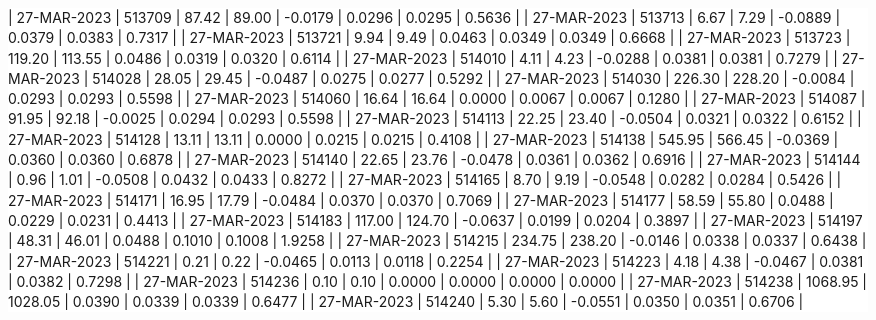 | 27-MAR-2023 | 513709 | 87.42 | 89.00 | -0.0179 | 0.0296 | 0.0295 | 0.5636 |
| 27-MAR-2023 | 513713 | 6.67 | 7.29 | -0.0889 | 0.0379 | 0.0383 | 0.7317 |
| 27-MAR-2023 | 513721 | 9.94 | 9.49 | 0.0463 | 0.0349 | 0.0349 | 0.6668 |
| 27-MAR-2023 | 513723 | 119.20 | 113.55 | 0.0486 | 0.0319 | 0.0320 | 0.6114 |
| 27-MAR-2023 | 514010 | 4.11 | 4.23 | -0.0288 | 0.0381 | 0.0381 | 0.7279 |
| 27-MAR-2023 | 514028 | 28.05 | 29.45 | -0.0487 | 0.0275 | 0.0277 | 0.5292 |
| 27-MAR-2023 | 514030 | 226.30 | 228.20 | -0.0084 | 0.0293 | 0.0293 | 0.5598 |
| 27-MAR-2023 | 514060 | 16.64 | 16.64 | 0.0000 | 0.0067 | 0.0067 | 0.1280 |
| 27-MAR-2023 | 514087 | 91.95 | 92.18 | -0.0025 | 0.0294 | 0.0293 | 0.5598 |
| 27-MAR-2023 | 514113 | 22.25 | 23.40 | -0.0504 | 0.0321 | 0.0322 | 0.6152 |
| 27-MAR-2023 | 514128 | 13.11 | 13.11 | 0.0000 | 0.0215 | 0.0215 | 0.4108 |
| 27-MAR-2023 | 514138 | 545.95 | 566.45 | -0.0369 | 0.0360 | 0.0360 | 0.6878 |
| 27-MAR-2023 | 514140 | 22.65 | 23.76 | -0.0478 | 0.0361 | 0.0362 | 0.6916 |
| 27-MAR-2023 | 514144 | 0.96 | 1.01 | -0.0508 | 0.0432 | 0.0433 | 0.8272 |
| 27-MAR-2023 | 514165 | 8.70 | 9.19 | -0.0548 | 0.0282 | 0.0284 | 0.5426 |
| 27-MAR-2023 | 514171 | 16.95 | 17.79 | -0.0484 | 0.0370 | 0.0370 | 0.7069 |
| 27-MAR-2023 | 514177 | 58.59 | 55.80 | 0.0488 | 0.0229 | 0.0231 | 0.4413 |
| 27-MAR-2023 | 514183 | 117.00 | 124.70 | -0.0637 | 0.0199 | 0.0204 | 0.3897 |
| 27-MAR-2023 | 514197 | 48.31 | 46.01 | 0.0488 | 0.1010 | 0.1008 | 1.9258 |
| 27-MAR-2023 | 514215 | 234.75 | 238.20 | -0.0146 | 0.0338 | 0.0337 | 0.6438 |
| 27-MAR-2023 | 514221 | 0.21 | 0.22 | -0.0465 | 0.0113 | 0.0118 | 0.2254 |
| 27-MAR-2023 | 514223 | 4.18 | 4.38 | -0.0467 | 0.0381 | 0.0382 | 0.7298 |
| 27-MAR-2023 | 514236 | 0.10 | 0.10 | 0.0000 | 0.0000 | 0.0000 | 0.0000 |
| 27-MAR-2023 | 514238 | 1068.95 | 1028.05 | 0.0390 | 0.0339 | 0.0339 | 0.6477 |
| 27-MAR-2023 | 514240 | 5.30 | 5.60 | -0.0551 | 0.0350 | 0.0351 | 0.6706 |
